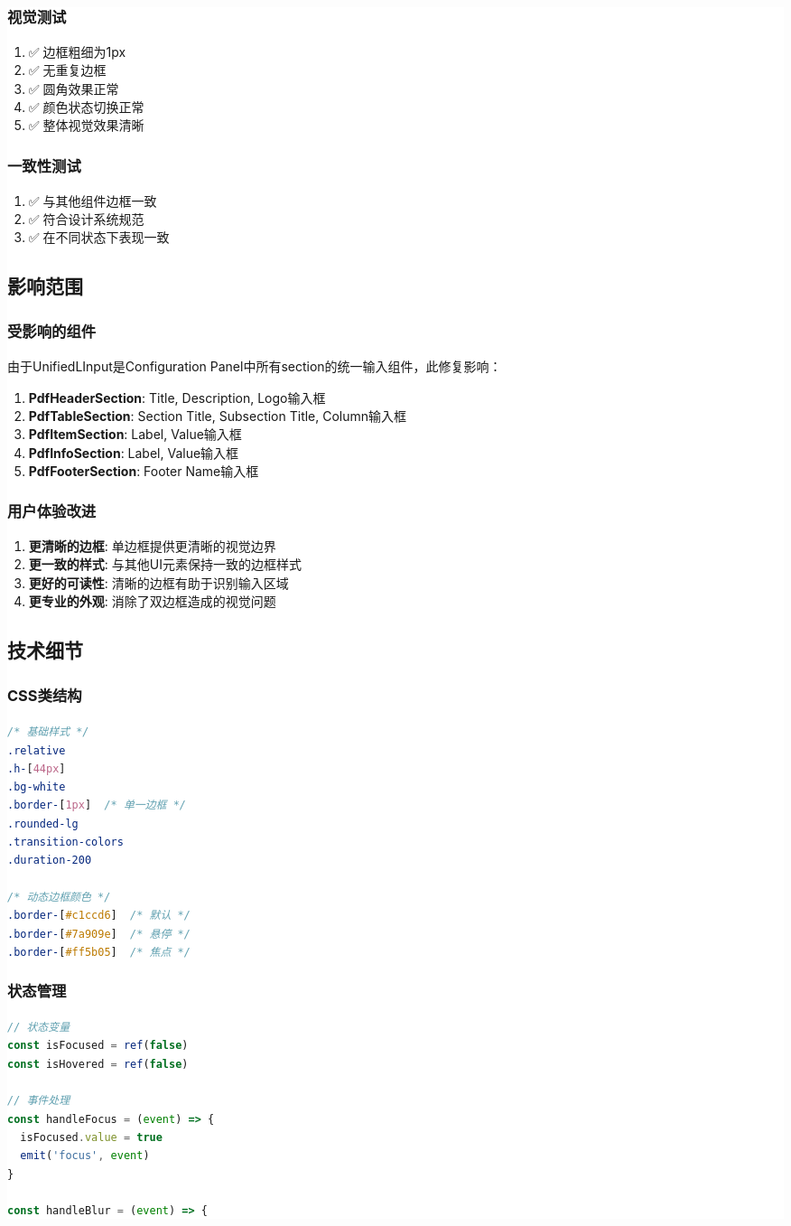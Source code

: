 ### 视觉测试
1. ✅ 边框粗细为1px
2. ✅ 无重复边框
3. ✅ 圆角效果正常
4. ✅ 颜色状态切换正常
5. ✅ 整体视觉效果清晰

### 一致性测试
1. ✅ 与其他组件边框一致
2. ✅ 符合设计系统规范
3. ✅ 在不同状态下表现一致

## 影响范围

### 受影响的组件
由于UnifiedLInput是Configuration Panel中所有section的统一输入组件，此修复影响：

1. **PdfHeaderSection**: Title, Description, Logo输入框
2. **PdfTableSection**: Section Title, Subsection Title, Column输入框
3. **PdfItemSection**: Label, Value输入框
4. **PdfInfoSection**: Label, Value输入框
5. **PdfFooterSection**: Footer Name输入框

### 用户体验改进
1. **更清晰的边框**: 单边框提供更清晰的视觉边界
2. **更一致的样式**: 与其他UI元素保持一致的边框样式
3. **更好的可读性**: 清晰的边框有助于识别输入区域
4. **更专业的外观**: 消除了双边框造成的视觉问题

## 技术细节

### CSS类结构
```css
/* 基础样式 */
.relative
.h-[44px]
.bg-white
.border-[1px]  /* 单一边框 */
.rounded-lg
.transition-colors
.duration-200

/* 动态边框颜色 */
.border-[#c1ccd6]  /* 默认 */
.border-[#7a909e]  /* 悬停 */
.border-[#ff5b05]  /* 焦点 */
```

### 状态管理
```typescript
// 状态变量
const isFocused = ref(false)
const isHovered = ref(false)

// 事件处理
const handleFocus = (event) => {
  isFocused.value = true
  emit('focus', event)
}

const handleBlur = (event) => {
```